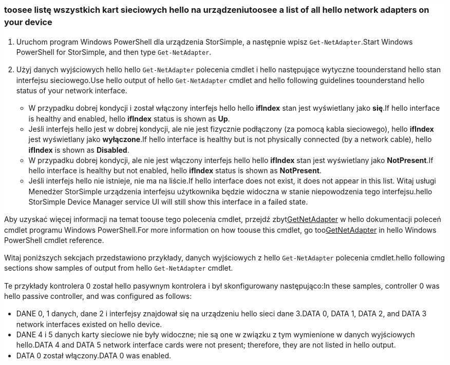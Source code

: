 ### <a name="toosee-a-list-of-all-hello-network-adapters-on-your-device"></a><span data-ttu-id="e46cb-385">toosee listę wszystkich kart sieciowych hello na urządzeniu</span><span class="sxs-lookup"><span data-stu-id="e46cb-385">toosee a list of all hello network adapters on your device</span></span>
1. <span data-ttu-id="e46cb-386">Uruchom program Windows PowerShell dla urządzenia StorSimple, a następnie wpisz `Get-NetAdapter`.</span><span class="sxs-lookup"><span data-stu-id="e46cb-386">Start Windows PowerShell for StorSimple, and then type `Get-NetAdapter`.</span></span> 
2. <span data-ttu-id="e46cb-387">Użyj danych wyjściowych hello hello `Get-NetAdapter` polecenia cmdlet i hello następujące wytyczne toounderstand hello stan interfejsu sieciowego.</span><span class="sxs-lookup"><span data-stu-id="e46cb-387">Use hello output of hello `Get-NetAdapter` cmdlet and hello following guidelines toounderstand hello status of your network interface.</span></span>
   
   * <span data-ttu-id="e46cb-388">W przypadku dobrej kondycji i został włączony interfejs hello hello **ifIndex** stan jest wyświetlany jako **się**.</span><span class="sxs-lookup"><span data-stu-id="e46cb-388">If hello interface is healthy and enabled, hello **ifIndex** status is shown as **Up**.</span></span>
   * <span data-ttu-id="e46cb-389">Jeśli interfejs hello jest w dobrej kondycji, ale nie jest fizycznie podłączony (za pomocą kabla sieciowego), hello **ifIndex** jest wyświetlany jako **wyłączone**.</span><span class="sxs-lookup"><span data-stu-id="e46cb-389">If hello interface is healthy but is not physically connected (by a network cable), hello **ifIndex** is shown as **Disabled**.</span></span>
   * <span data-ttu-id="e46cb-390">W przypadku dobrej kondycji, ale nie jest włączony interfejs hello hello **ifIndex** stan jest wyświetlany jako **NotPresent**.</span><span class="sxs-lookup"><span data-stu-id="e46cb-390">If hello interface is healthy but not enabled, hello **ifIndex** status is shown as **NotPresent**.</span></span>
   * <span data-ttu-id="e46cb-391">Jeśli interfejs hello nie istnieje, nie ma na liście.</span><span class="sxs-lookup"><span data-stu-id="e46cb-391">If hello interface does not exist, it does not appear in this list.</span></span> <span data-ttu-id="e46cb-392">Witaj usługi Menedżer StorSimple urządzenia interfejsu użytkownika będzie widoczna w stanie niepowodzenia tego interfejsu.</span><span class="sxs-lookup"><span data-stu-id="e46cb-392">hello StorSimple Device Manager service UI will still show this interface in a failed state.</span></span>

<span data-ttu-id="e46cb-393">Aby uzyskać więcej informacji na temat toouse tego polecenia cmdlet, przejdź zbyt[GetNetAdapter](https://technet.microsoft.com/library/jj130867.aspx) w hello dokumentacji poleceń cmdlet programu Windows PowerShell.</span><span class="sxs-lookup"><span data-stu-id="e46cb-393">For more information on how toouse this cmdlet, go too[GetNetAdapter](https://technet.microsoft.com/library/jj130867.aspx) in hello Windows PowerShell cmdlet reference.</span></span>

<span data-ttu-id="e46cb-394">Witaj poniższych sekcjach przedstawiono przykłady, danych wyjściowych z hello `Get-NetAdapter` polecenia cmdlet.</span><span class="sxs-lookup"><span data-stu-id="e46cb-394">hello following sections show samples of output from hello `Get-NetAdapter` cmdlet.</span></span>

 <span data-ttu-id="e46cb-395">Te przykłady kontrolera 0 został hello pasywnym kontrolera i był skonfigurowany następująco:</span><span class="sxs-lookup"><span data-stu-id="e46cb-395">In these samples, controller 0 was hello passive controller, and was configured as follows:</span></span>

* <span data-ttu-id="e46cb-396">DANE 0, 1 danych, dane 2 i interfejsy znajdował się na urządzeniu hello sieci dane 3.</span><span class="sxs-lookup"><span data-stu-id="e46cb-396">DATA 0, DATA 1, DATA 2, and DATA 3 network interfaces existed on hello device.</span></span>
* <span data-ttu-id="e46cb-397">DANE 4 i 5 danych karty sieciowe nie były widoczne; nie są one w związku z tym wymienione w danych wyjściowych hello.</span><span class="sxs-lookup"><span data-stu-id="e46cb-397">DATA 4 and DATA 5 network interface cards were not present; therefore, they are not listed in hello output.</span></span>
* <span data-ttu-id="e46cb-398">DATA 0 został włączony.</span><span class="sxs-lookup"><span data-stu-id="e46cb-398">DATA 0 was enabled.</span></span>

